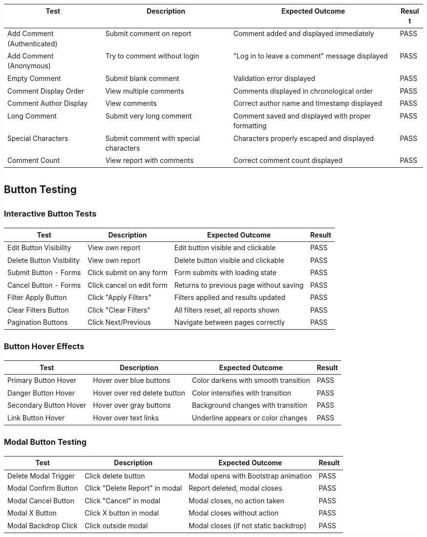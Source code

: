 | Test | Description | Expected Outcome | Result |
|------|-------------|-----------------|--------|
| Add Comment (Authenticated) | Submit comment on report | Comment added and displayed immediately | PASS |
| Add Comment (Anonymous) | Try to comment without login | "Log in to leave a comment" message displayed | PASS |
| Empty Comment | Submit blank comment | Validation error displayed | PASS |
| Comment Display Order | View multiple comments | Comments displayed in chronological order | PASS |
| Comment Author Display | View comments | Correct author name and timestamp displayed | PASS |
| Long Comment | Submit very long comment | Comment saved and displayed with proper formatting | PASS |
| Special Characters | Submit comment with special characters | Characters properly escaped and displayed | PASS |
| Comment Count | View report with comments | Correct comment count displayed | PASS |

## Button Testing

### Interactive Button Tests
| Test | Description | Expected Outcome | Result |
|------|-------------|-----------------|--------|
| Edit Button Visibility | View own report | Edit button visible and clickable | PASS |
| Delete Button Visibility | View own report | Delete button visible and clickable | PASS |
| Submit Button - Forms | Click submit on any form | Form submits with loading state | PASS |
| Cancel Button - Forms | Click cancel on edit form | Returns to previous page without saving | PASS |
| Filter Apply Button | Click "Apply Filters" | Filters applied and results updated | PASS |
| Clear Filters Button | Click "Clear Filters" | All filters reset, all reports shown | PASS |
| Pagination Buttons | Click Next/Previous | Navigate between pages correctly | PASS |

### Button Hover Effects
| Test | Description | Expected Outcome | Result |
|------|-------------|-----------------|--------|
| Primary Button Hover | Hover over blue buttons | Color darkens with smooth transition | PASS |
| Danger Button Hover | Hover over red delete button | Color intensifies with transition | PASS |
| Secondary Button Hover | Hover over gray buttons | Background changes with transition | PASS |
| Link Button Hover | Hover over text links | Underline appears or color changes | PASS |

### Modal Button Testing
| Test | Description | Expected Outcome | Result |
|------|-------------|-----------------|--------|
| Delete Modal Trigger | Click delete button | Modal opens with Bootstrap animation | PASS |
| Modal Confirm Button | Click "Delete Report" in modal | Report deleted, modal closes | PASS |
| Modal Cancel Button | Click "Cancel" in modal | Modal closes, no action taken | PASS |
| Modal X Button | Click X button in modal | Modal closes without action | PASS |
| Modal Backdrop Click | Click outside modal | Modal closes (if not static backdrop) | PASS |
